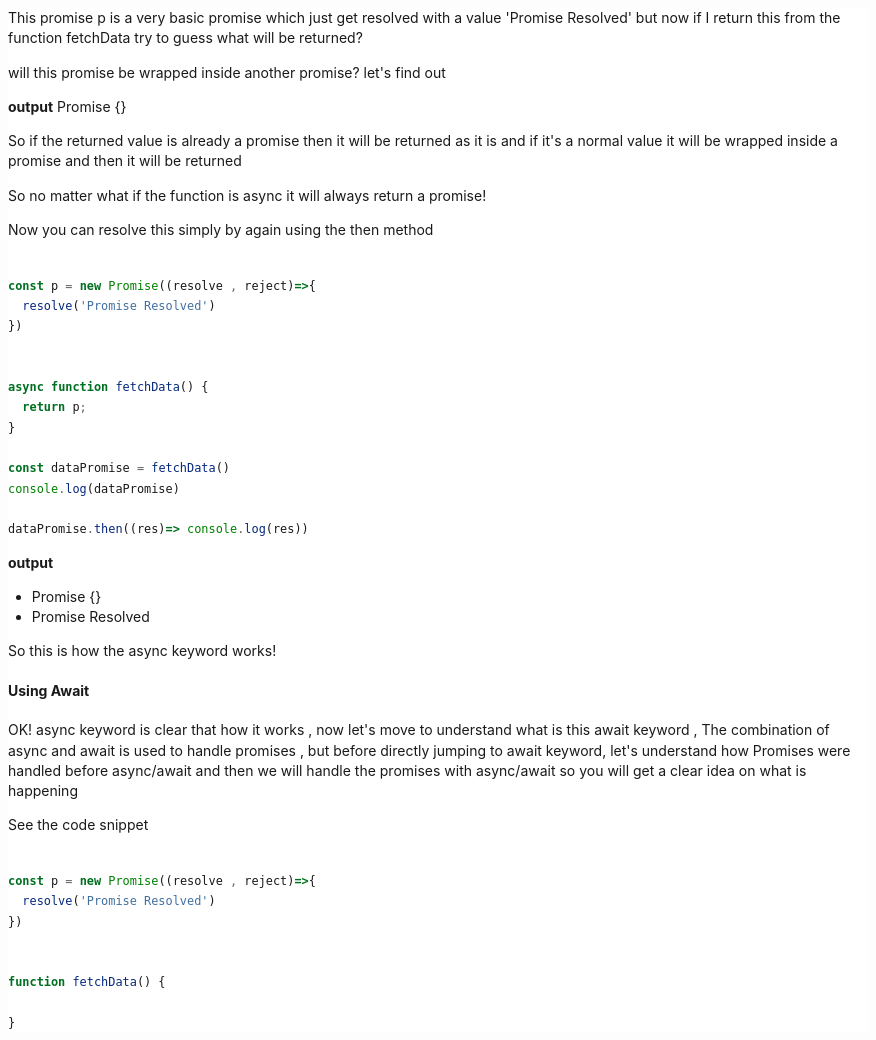 
This promise p is a very basic promise which just get resolved with a value 'Promise Resolved'  but now if I return this from the function fetchData try to guess what will be returned?

will this promise be wrapped inside another promise?
let's find out

**output**
Promise {<pending>}

So if the returned value is already a promise then it will be returned as it is and if it's a normal value it will be wrapped inside a promise and then it will be returned

So no matter what if the function is async it will always return a promise!

Now you can resolve this simply by again using the then method


```javascript

const p = new Promise((resolve , reject)=>{
  resolve('Promise Resolved')
})


async function fetchData() {
  return p;
}

const dataPromise = fetchData()
console.log(dataPromise)

dataPromise.then((res)=> console.log(res))
```

**output**
- Promise {<pending>}
- Promise Resolved


So this is how the async keyword works!



#### Using Await

OK! async keyword is clear that how it works , now let's move to understand what is this await keyword , The combination of async and await is used to handle promises , but before directly jumping to await keyword, let's understand how Promises were handled before async/await and then we will handle the promises with async/await so you will get a clear idea on what is happening


See the code snippet

```javascript

const p = new Promise((resolve , reject)=>{
  resolve('Promise Resolved')
})


function fetchData() {
  
}

```
